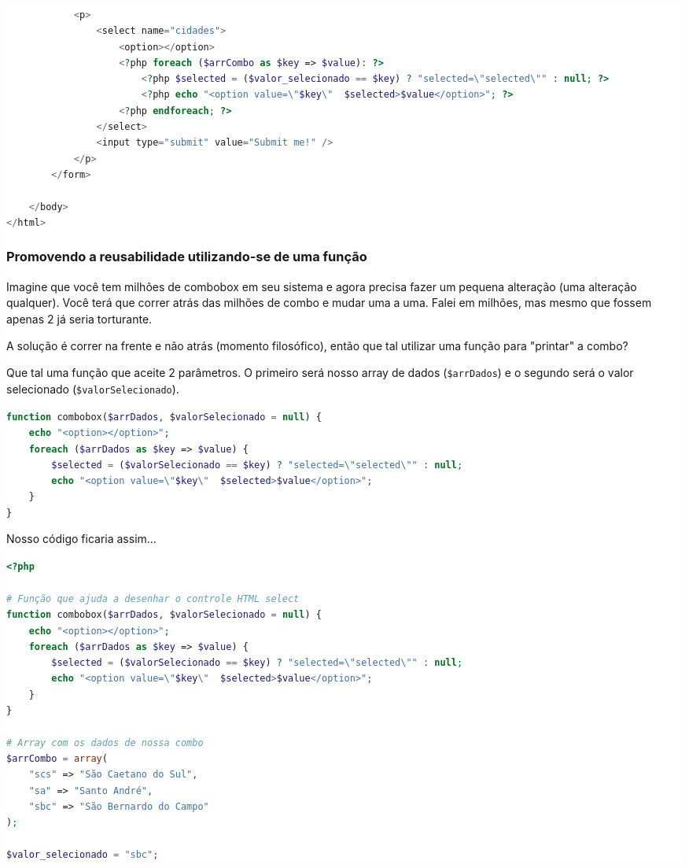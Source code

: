 ```php
            <p>
                <select name="cidades">
                    <option></option>
                    <?php foreach ($arrCombo as $key => $value): ?>
                        <?php $selected = ($valor_selecionado == $key) ? "selected=\"selected\"" : null; ?>
                        <?php echo "<option value=\"$key\"  $selected>$value</option>"; ?>
                    <?php endforeach; ?>
                </select>
                <input type="submit" value="Submit me!" />
            </p>
        </form>

    </body>
</html>
```



### Promovendo a reusabilidade utilizando-se de uma função

Imagine que você tem milhões de combobox em seu sistema e agora precisa fazer um pequena alteração (uma alteração 
qualquer). Você terá que correr atrás das milhões de combo e mudar uma a uma. Falei em milhões, mas mesmo que fossem 
apenas 2 já seria torturante.

A solução é correr na frente e não atrás (momento filosófico), então que tal utilizar uma função para "printar" a combo?

Que tal uma função que aceite 2 parâmetros. O primeiro será nosso array de dados (`$arrDados`) e o segundo será o valor
selecionado (`$valorSelecionado`).

```php
function combobox($arrDados, $valorSelecionado = null) {
    echo "<option></option>";
    foreach ($arrDados as $key => $value) {
        $selected = ($valorSelecionado == $key) ? "selected=\"selected\"" : null;
        echo "<option value=\"$key\"  $selected>$value</option>";
    }
}
```

Nosso código ficaria assim...


```php
<?php

# Função que ajuda a desenhar o controle HTML select
function combobox($arrDados, $valorSelecionado = null) {
    echo "<option></option>";
    foreach ($arrDados as $key => $value) {
        $selected = ($valorSelecionado == $key) ? "selected=\"selected\"" : null;
        echo "<option value=\"$key\"  $selected>$value</option>";
    }
}

# Array com os dados de nossa combo
$arrCombo = array(
    "scs" => "São Caetano do Sul",
    "sa" => "Santo André",
    "sbc" => "São Bernardo do Campo"
);

$valor_selecionado = "sbc";
```